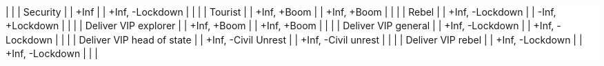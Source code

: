 |
|
 | Security |
 | +Inf |
 | +Inf, -Lockdown |
|
|
 | Tourist |
 | +Inf, +Boom |
 | +Inf, +Boom |
|
|
 | Rebel |
 | +Inf, -Lockdown |
 | -Inf, +Lockdown |
|
|
 | Deliver VIP explorer |
 | +Inf, +Boom |
 | +Inf, +Boom |
|
|
 | Deliver VIP general |
 | +Inf, -Lockdown |
 | +Inf, -Lockdown |
|
|
 | Deliver VIP head of state |
 | +Inf, -Civil Unrest |
 | +Inf, -Civil unrest |
|
|
 | Deliver VIP rebel |
 | +Inf, -Lockdown |
 | +Inf, -Lockdown |
|
|